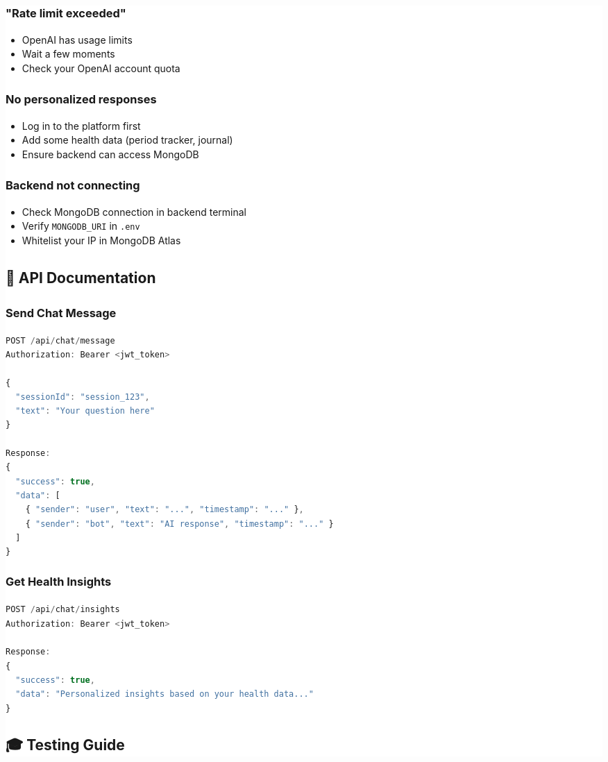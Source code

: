 ### "Rate limit exceeded"  
- OpenAI has usage limits
- Wait a few moments
- Check your OpenAI account quota

### No personalized responses
- Log in to the platform first
- Add some health data (period tracker, journal)
- Ensure backend can access MongoDB

### Backend not connecting
- Check MongoDB connection in backend terminal
- Verify `MONGODB_URI` in `.env`
- Whitelist your IP in MongoDB Atlas

## 📝 API Documentation

### Send Chat Message
```javascript
POST /api/chat/message
Authorization: Bearer <jwt_token>

{
  "sessionId": "session_123",
  "text": "Your question here"
}

Response:
{
  "success": true,
  "data": [
    { "sender": "user", "text": "...", "timestamp": "..." },
    { "sender": "bot", "text": "AI response", "timestamp": "..." }
  ]
}
```

### Get Health Insights
```javascript
POST /api/chat/insights
Authorization: Bearer <jwt_token>

Response:
{
  "success": true,
  "data": "Personalized insights based on your health data..."
}
```

## 🎓 Testing Guide
